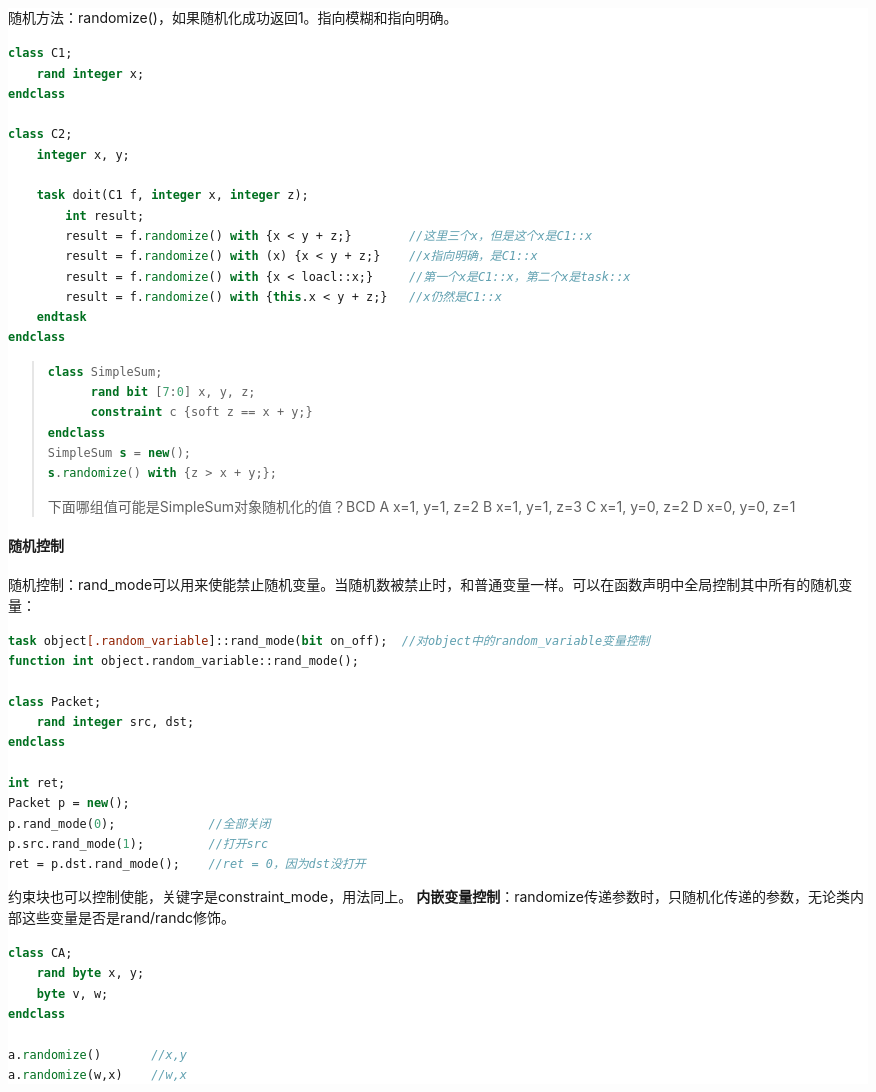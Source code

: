 随机方法：randomize()，如果随机化成功返回1。指向模糊和指向明确。
```sv
class C1;
    rand integer x;
endclass

class C2;
    integer x, y;

    task doit(C1 f, integer x, integer z);
        int result;
        result = f.randomize() with {x < y + z;}        //这里三个x，但是这个x是C1::x
        result = f.randomize() with (x) {x < y + z;}    //x指向明确，是C1::x
        result = f.randomize() with {x < loacl::x;}     //第一个x是C1::x，第二个x是task::x
        result = f.randomize() with {this.x < y + z;}   //x仍然是C1::x
    endtask
endclass
```

> ```sv
> class SimpleSum;
>       rand bit [7:0] x, y, z;
>       constraint c {soft z == x + y;}
> endclass
> SimpleSum s = new();
> s.randomize() with {z > x + y;};
> ```
> 下面哪组值可能是SimpleSum对象随机化的值？BCD
> A x=1, y=1, z=2
> B x=1, y=1, z=3
> C x=1, y=0, z=2
> D x=0, y=0, z=1

#### 随机控制
随机控制：rand_mode可以用来使能禁止随机变量。当随机数被禁止时，和普通变量一样。可以在函数声明中全局控制其中所有的随机变量：
```sv
task object[.random_variable]::rand_mode(bit on_off);  //对object中的random_variable变量控制
function int object.random_variable::rand_mode();

class Packet;
    rand integer src, dst;
endclass

int ret;
Packet p = new();
p.rand_mode(0);             //全部关闭
p.src.rand_mode(1);         //打开src
ret = p.dst.rand_mode();    //ret = 0，因为dst没打开
```
约束块也可以控制使能，关键字是constraint_mode，用法同上。
**内嵌变量控制**：randomize传递参数时，只随机化传递的参数，无论类内部这些变量是否是rand/randc修饰。
```sv
class CA;
    rand byte x, y;
    byte v, w;
endclass

a.randomize()       //x,y
a.randomize(w,x)    //w,x
```
